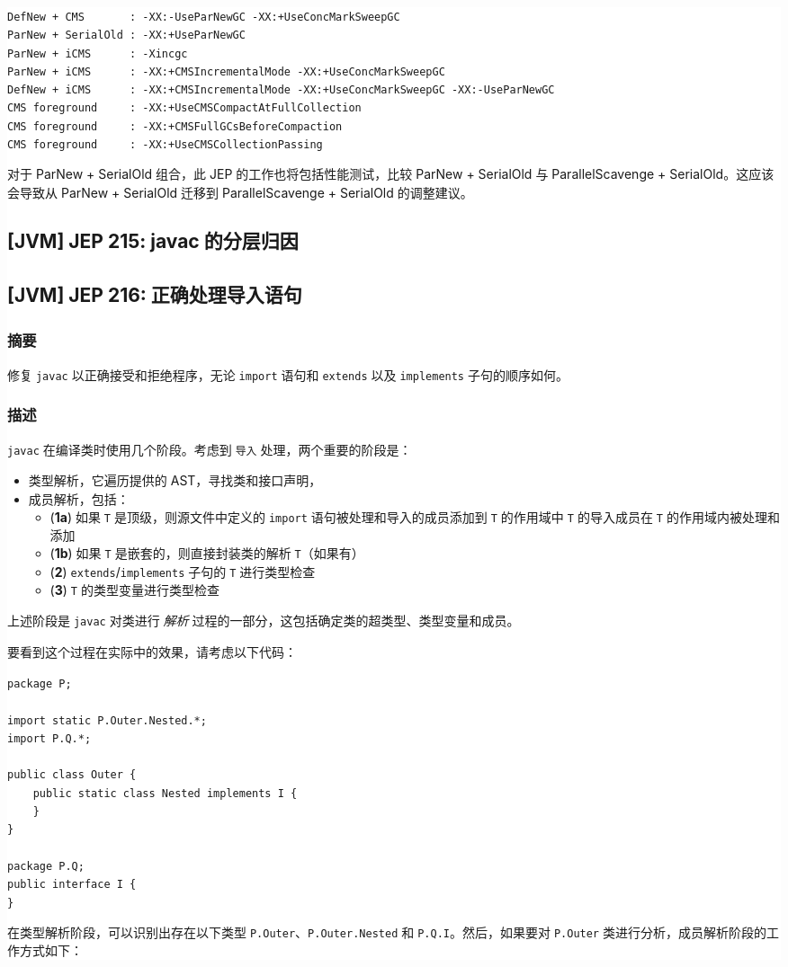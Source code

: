 ```
DefNew + CMS       : -XX:-UseParNewGC -XX:+UseConcMarkSweepGC
ParNew + SerialOld : -XX:+UseParNewGC
ParNew + iCMS      : -Xincgc
ParNew + iCMS      : -XX:+CMSIncrementalMode -XX:+UseConcMarkSweepGC
DefNew + iCMS      : -XX:+CMSIncrementalMode -XX:+UseConcMarkSweepGC -XX:-UseParNewGC
CMS foreground     : -XX:+UseCMSCompactAtFullCollection
CMS foreground     : -XX:+CMSFullGCsBeforeCompaction
CMS foreground     : -XX:+UseCMSCollectionPassing
```

对于 ParNew + SerialOld 组合，此 JEP 的工作也将包括性能测试，比较 ParNew + SerialOld 与 ParallelScavenge + SerialOld。这应该会导致从 ParNew + SerialOld 迁移到 ParallelScavenge + SerialOld 的调整建议。

## \[JVM] JEP 215: javac 的分层归因

## \[JVM] JEP 216: 正确处理导入语句

### 摘要

修复 `javac` 以正确接受和拒绝程序，无论 `import` 语句和 `extends` 以及 `implements` 子句的顺序如何。

### 描述

`javac` 在编译类时使用几个阶段。考虑到 `导入` 处理，两个重要的阶段是：

* 类型解析，它遍历提供的 AST，寻找类和接口声明，
* 成员解析，包括：
  * (**1a**) 如果 `T` 是顶级，则源文件中定义的 `import` 语句被处理和导入的成员添加到 `T` 的作用域中 `T` 的导入成员在 `T` 的作用域内被处理和添加
  * (**1b**) 如果 `T` 是嵌套的，则直接封装类的解析 `T`（如果有）
  * (**2**) `extends`/`implements` 子句的 `T` 进行类型检查
  * (**3**) `T` 的类型变量进行类型检查

上述阶段是 `javac` 对类进行 _解析_ 过程的一部分，这包括确定类的超类型、类型变量和成员。

要看到这个过程在实际中的效果，请考虑以下代码：

```
package P;

import static P.Outer.Nested.*;
import P.Q.*;

public class Outer {
    public static class Nested implements I {
    }
}

package P.Q;
public interface I {
}
```

在类型解析阶段，可以识别出存在以下类型 `P.Outer`、`P.Outer.Nested` 和 `P.Q.I`。然后，如果要对 `P.Outer` 类进行分析，成员解析阶段的工作方式如下：
